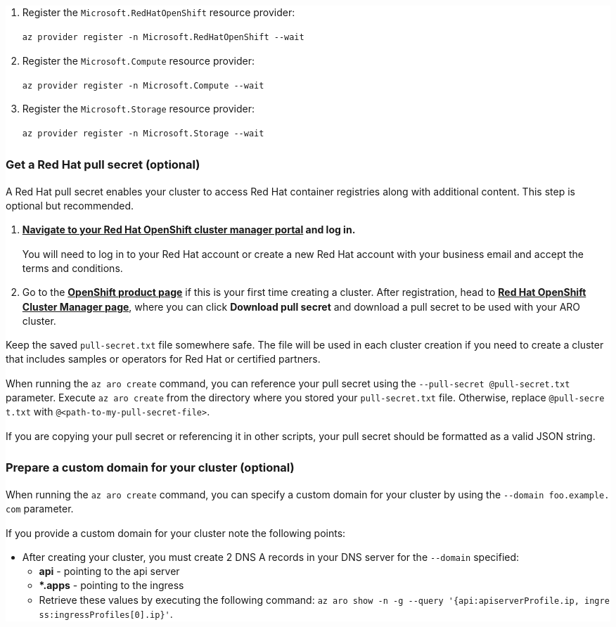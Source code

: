 1. Register the `Microsoft.RedHatOpenShift` resource provider:

    ```azurecli-interactive
    az provider register -n Microsoft.RedHatOpenShift --wait
    ```
    
1. Register the `Microsoft.Compute` resource provider:

    ```azurecli-interactive
    az provider register -n Microsoft.Compute --wait
    ```
    
1. Register the `Microsoft.Storage` resource provider:

    ```azurecli-interactive
    az provider register -n Microsoft.Storage --wait
    ```

### Get a Red Hat pull secret (optional)

A Red Hat pull secret enables your cluster to access Red Hat container registries along with additional content. This step is optional but recommended.

1. **[Navigate to your Red Hat OpenShift cluster manager portal](https://cloud.redhat.com/openshift/install/azure/aro-provisioned) and log in.**

   You will need to log in to your Red Hat account or create a new Red Hat account with your business email and accept the terms and conditions.

2. Go to the [**OpenShift product page**](https://developers.redhat.com/products/codeready-containers) if this is your first time creating a cluster. After registration, head to [**Red Hat OpenShift Cluster Manager page**](https://cloud.redhat.com/openshift/), where you can click **Download pull secret** and download a pull secret to be used with your ARO cluster.

Keep the saved `pull-secret.txt` file somewhere safe. The file will be used in each cluster creation if you need to create a cluster that includes samples or operators for Red Hat or certified partners.

When running the `az aro create` command, you can reference your pull secret using the `--pull-secret @pull-secret.txt` parameter. Execute `az aro create` from the directory where you stored your `pull-secret.txt` file. Otherwise, replace `@pull-secret.txt` with `@<path-to-my-pull-secret-file>`.

If you are copying your pull secret or referencing it in other scripts, your pull secret should be formatted as a valid JSON string.

### Prepare a custom domain for your cluster (optional)

When running the `az aro create` command, you can specify a custom domain for your cluster by using the `--domain foo.example.com` parameter.

If you provide a custom domain for your cluster note the following points:

* After creating your cluster, you must create 2 DNS A records in your DNS server for the `--domain` specified:
    * **api** - pointing to the api server
    * **\*.apps** - pointing to the ingress
    * Retrieve these values by executing the following command: `az aro show -n -g --query '{api:apiserverProfile.ip, ingress:ingressProfiles[0].ip}'`.
